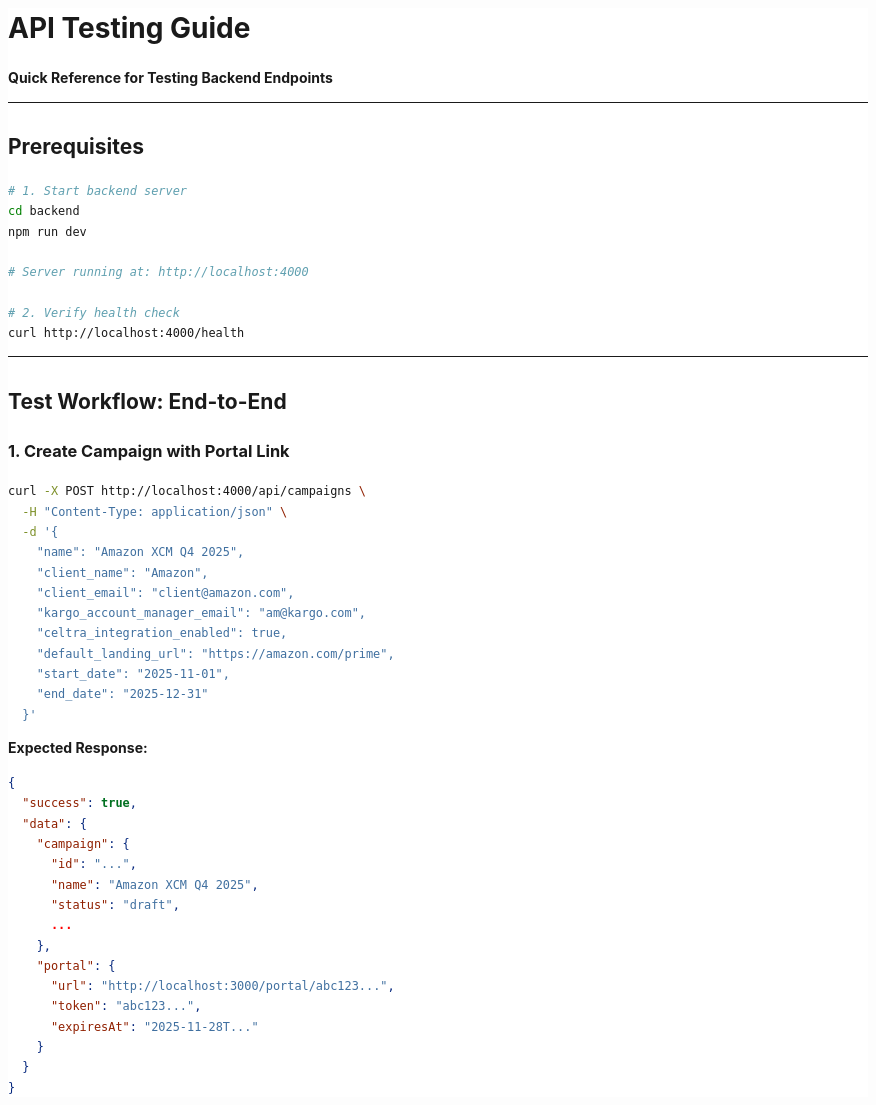 # API Testing Guide
**Quick Reference for Testing Backend Endpoints**

---

## Prerequisites

```bash
# 1. Start backend server
cd backend
npm run dev

# Server running at: http://localhost:4000

# 2. Verify health check
curl http://localhost:4000/health
```

---

## Test Workflow: End-to-End

### 1. Create Campaign with Portal Link

```bash
curl -X POST http://localhost:4000/api/campaigns \
  -H "Content-Type: application/json" \
  -d '{
    "name": "Amazon XCM Q4 2025",
    "client_name": "Amazon",
    "client_email": "client@amazon.com",
    "kargo_account_manager_email": "am@kargo.com",
    "celtra_integration_enabled": true,
    "default_landing_url": "https://amazon.com/prime",
    "start_date": "2025-11-01",
    "end_date": "2025-12-31"
  }'
```

**Expected Response:**
```json
{
  "success": true,
  "data": {
    "campaign": {
      "id": "...",
      "name": "Amazon XCM Q4 2025",
      "status": "draft",
      ...
    },
    "portal": {
      "url": "http://localhost:3000/portal/abc123...",
      "token": "abc123...",
      "expiresAt": "2025-11-28T..."
    }
  }
}
```

